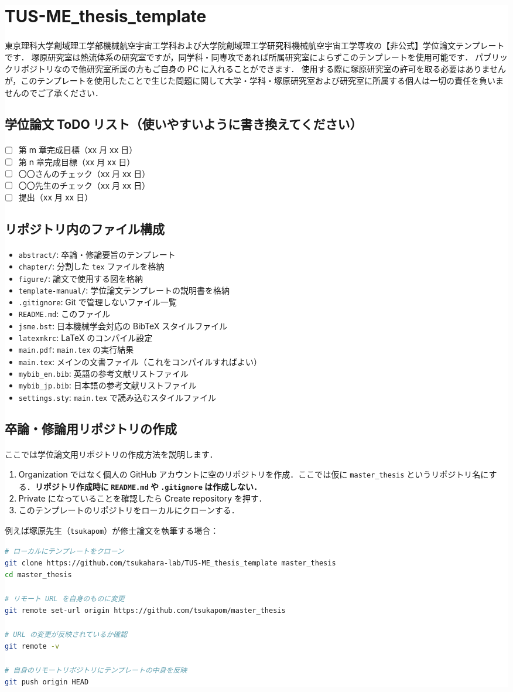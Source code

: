# TUS-ME_thesis_template

東京理科大学創域理工学部機械航空宇宙工学科および大学院創域理工学研究科機械航空宇宙工学専攻の【非公式】学位論文テンプレートです．
塚原研究室は熱流体系の研究室ですが，同学科・同専攻であれば所属研究室によらずこのテンプレートを使用可能です．
パブリックリポジトリなので他研究室所属の方もご自身の PC に入れることができます．
使用する際に塚原研究室の許可を取る必要はありませんが，このテンプレートを使用したことで生じた問題に関して大学・学科・塚原研究室および研究室に所属する個人は一切の責任を負いませんのでご了承ください．

## 学位論文 ToDO リスト（使いやすいように書き換えてください）

- [ ] 第 m 章完成目標（xx 月 xx 日）
- [ ] 第 n 章完成目標（xx 月 xx 日）
- [ ] 〇〇さんのチェック（xx 月 xx 日）
- [ ] 〇〇先生のチェック（xx 月 xx 日）
- [ ] 提出（xx 月 xx 日）

## リポジトリ内のファイル構成

- `abstract/`: 卒論・修論要旨のテンプレート
- `chapter/`: 分割した `tex` ファイルを格納
- `figure/`: 論文で使用する図を格納
- `template-manual/`: 学位論文テンプレートの説明書を格納
- `.gitignore`: Git で管理しないファイル一覧
- `README.md`: このファイル
- `jsme.bst`: 日本機械学会対応の BibTeX スタイルファイル
- `latexmkrc`: LaTeX のコンパイル設定
- `main.pdf`: `main.tex` の実行結果
- `main.tex`: メインの文書ファイル（これをコンパイルすればよい）
- `mybib_en.bib`: 英語の参考文献リストファイル
- `mybib_jp.bib`: 日本語の参考文献リストファイル
- `settings.sty`: `main.tex` で読み込むスタイルファイル

## 卒論・修論用リポジトリの作成

ここでは学位論文用リポジトリの作成方法を説明します．

1. Organization ではなく個人の GitHub アカウントに空のリポジトリを作成．ここでは仮に `master_thesis` というリポジトリ名にする．**リポジトリ作成時に `README.md` や `.gitignore` は作成しない．**
2. Private になっていることを確認したら Create repository を押す．
3. このテンプレートのリポジトリをローカルにクローンする．

例えば塚原先生（`tsukapom`）が修士論文を執筆する場合：

```bash
# ローカルにテンプレートをクローン
git clone https://github.com/tsukahara-lab/TUS-ME_thesis_template master_thesis
cd master_thesis

# リモート URL を自身のものに変更
git remote set-url origin https://github.com/tsukapom/master_thesis

# URL の変更が反映されているか確認
git remote -v

# 自身のリモートリポジトリにテンプレートの中身を反映
git push origin HEAD
```
